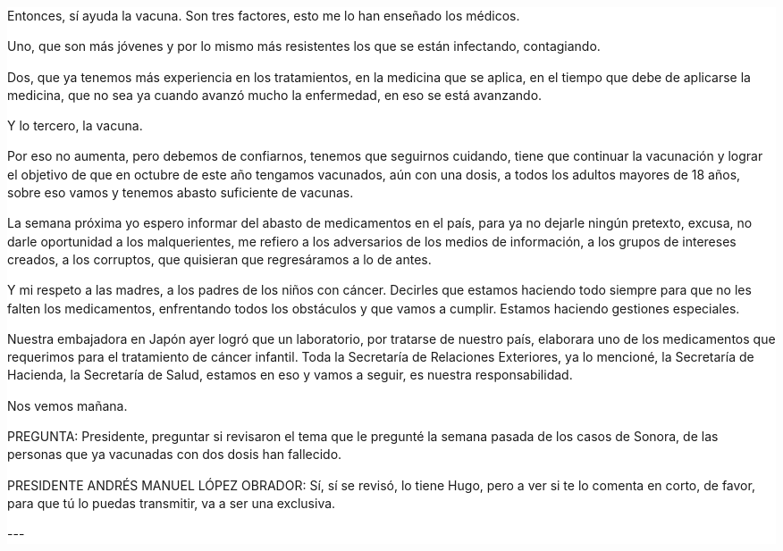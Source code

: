 Entonces, sí ayuda la vacuna. Son tres factores, esto me lo han enseñado los
médicos.

Uno, que son más jóvenes y por lo mismo más resistentes los que se están
infectando, contagiando.

Dos, que ya tenemos más experiencia en los tratamientos, en la medicina que se
aplica, en el tiempo que debe de aplicarse la medicina, que no sea ya cuando
avanzó mucho la enfermedad, en eso se está avanzando.

Y lo tercero, la vacuna.

Por eso no aumenta, pero debemos de confiarnos, tenemos que seguirnos
cuidando, tiene que continuar la vacunación y lograr el objetivo de que en
octubre de este año tengamos vacunados, aún con una dosis, a todos los adultos
mayores de 18 años, sobre eso vamos y tenemos abasto suficiente de vacunas.

La semana próxima yo espero informar del abasto de medicamentos en el país,
para ya no dejarle ningún pretexto, excusa, no darle oportunidad a los
malquerientes, me refiero a los adversarios de los medios de información, a
los grupos de intereses creados, a los corruptos, que quisieran que
regresáramos a lo de antes.

Y mi respeto a las madres, a los padres de los niños con cáncer. Decirles que
estamos haciendo todo siempre para que no les falten los medicamentos,
enfrentando todos los obstáculos y que vamos a cumplir. Estamos haciendo
gestiones especiales.

Nuestra embajadora en Japón ayer logró que un laboratorio, por tratarse de
nuestro país, elaborara uno de los medicamentos que requerimos para el
tratamiento de cáncer infantil. Toda la Secretaría de Relaciones Exteriores,
ya lo mencioné, la Secretaría de Hacienda, la Secretaría de Salud, estamos en
eso y vamos a seguir, es nuestra responsabilidad.

Nos vemos mañana.

PREGUNTA: Presidente, preguntar si revisaron el tema que le pregunté la semana
pasada de los casos de Sonora, de las personas que ya vacunadas con dos dosis
han fallecido.

PRESIDENTE ANDRÉS MANUEL LÓPEZ OBRADOR: Sí, sí se revisó, lo tiene Hugo, pero
a ver si te lo comenta en corto, de favor, para que tú lo puedas transmitir,
va a ser una exclusiva.

\---

